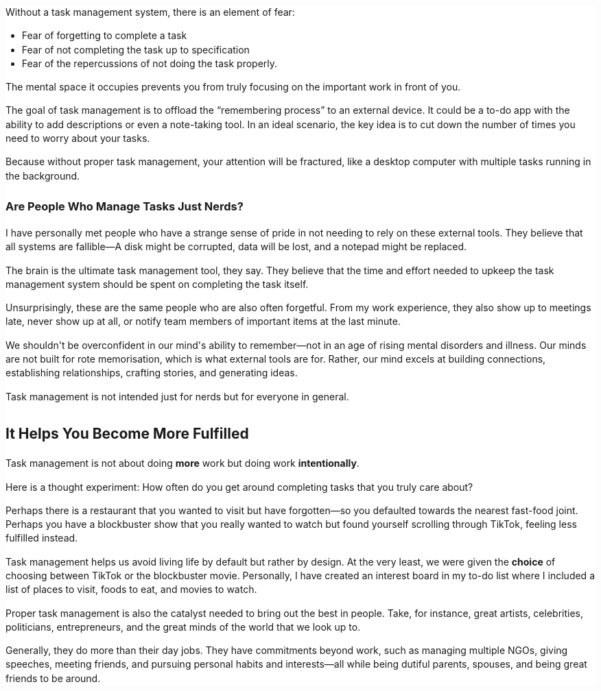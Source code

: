 Without a task management system, there is an element of fear:

- Fear of forgetting to complete a task
- Fear of not completing the task up to specification
- Fear of the repercussions of not doing the task properly.

The mental space it occupies prevents you from truly focusing on the important work in front of you.

The goal of task management is to offload the “remembering process” to an external device. It could be a to-do app with the ability to add descriptions or even a note-taking tool. In an ideal scenario, the key idea is to cut down the number of times you need to worry about your tasks.

Because without proper task management, your attention will be fractured, like a desktop computer with multiple tasks running in the background.

### Are People Who Manage Tasks Just Nerds?

I have personally met people who have a strange sense of pride in not needing to rely on these external tools. They believe that all systems are fallible—A disk might be corrupted, data will be lost, and a notepad might be replaced.

The brain is the ultimate task management tool, they say. They believe that the time and effort needed to upkeep the task management system should be spent on completing the task itself.

Unsurprisingly, these are the same people who are also often forgetful. From my work experience, they also show up to meetings late, never show up at all, or notify team members of important items at the last minute.

We shouldn't be overconfident in our mind's ability to remember—not in an age of rising mental disorders and illness. Our minds are not built for rote memorisation, which is what external tools are for. Rather, our mind excels at building connections, establishing relationships, crafting stories, and generating ideas.

Task management is not intended just for nerds but for everyone in general.

## It Helps You Become More Fulfilled

Task management is not about doing **more** work but doing work **intentionally**.

Here is a thought experiment: How often do you get around completing tasks that you truly care about?

Perhaps there is a restaurant that you wanted to visit but have forgotten—so you defaulted towards the nearest fast-food joint. Perhaps you have a blockbuster show that you really wanted to watch but found yourself scrolling through TikTok, feeling less fulfilled instead.

Task management helps us avoid living life by default but rather by design. At the very least, we were given the **choice** of choosing between TikTok or the blockbuster movie. Personally, I have created an interest board in my to-do list where I included a list of places to visit, foods to eat, and movies to watch.

Proper task management is also the catalyst needed to bring out the best in people. Take, for instance, great artists, celebrities, politicians, entrepreneurs, and the great minds of the world that we look up to.

Generally, they do more than their day jobs. They have commitments beyond work, such as managing multiple NGOs, giving speeches, meeting friends, and pursuing personal habits and interests—all while being dutiful parents, spouses, and being great friends to be around.
